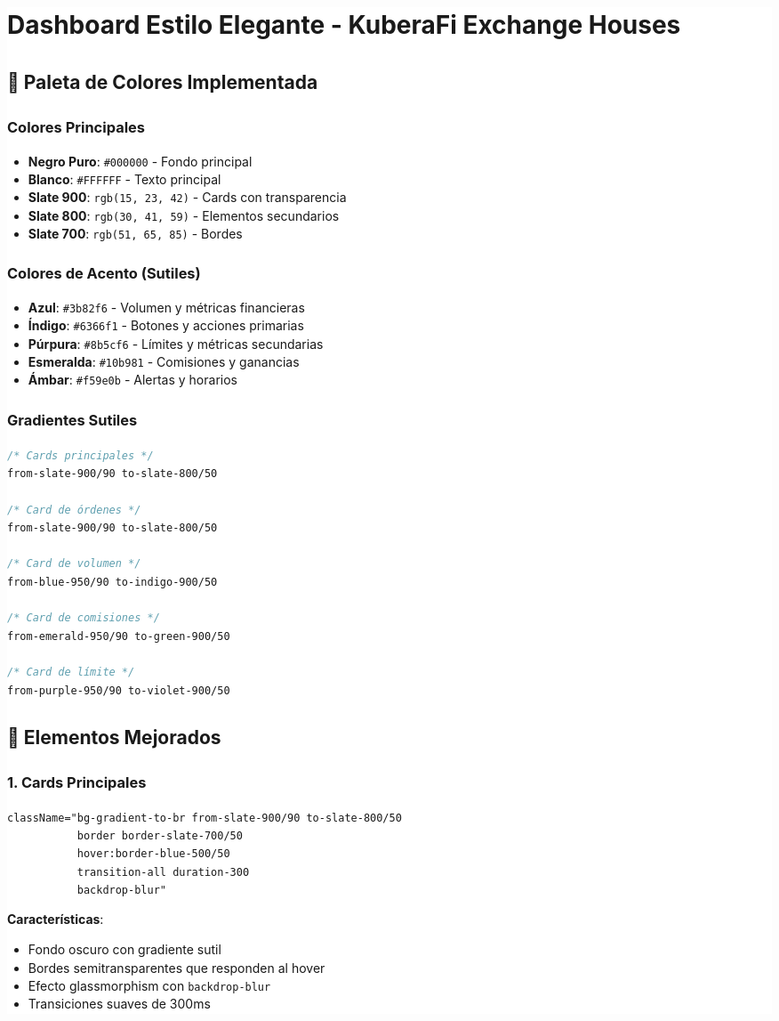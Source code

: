 # Dashboard Estilo Elegante - KuberaFi Exchange Houses

## 🎨 Paleta de Colores Implementada

### Colores Principales
- **Negro Puro**: `#000000` - Fondo principal
- **Blanco**: `#FFFFFF` - Texto principal
- **Slate 900**: `rgb(15, 23, 42)` - Cards con transparencia
- **Slate 800**: `rgb(30, 41, 59)` - Elementos secundarios
- **Slate 700**: `rgb(51, 65, 85)` - Bordes

### Colores de Acento (Sutiles)
- **Azul**: `#3b82f6` - Volumen y métricas financieras
- **Índigo**: `#6366f1` - Botones y acciones primarias
- **Púrpura**: `#8b5cf6` - Límites y métricas secundarias
- **Esmeralda**: `#10b981` - Comisiones y ganancias
- **Ámbar**: `#f59e0b` - Alertas y horarios

### Gradientes Sutiles
```css
/* Cards principales */
from-slate-900/90 to-slate-800/50

/* Card de órdenes */
from-slate-900/90 to-slate-800/50

/* Card de volumen */
from-blue-950/90 to-indigo-900/50

/* Card de comisiones */
from-emerald-950/90 to-green-900/50

/* Card de límite */
from-purple-950/90 to-violet-900/50
```

## 🎯 Elementos Mejorados

### 1. **Cards Principales**
```tsx
className="bg-gradient-to-br from-slate-900/90 to-slate-800/50 
           border border-slate-700/50 
           hover:border-blue-500/50 
           transition-all duration-300 
           backdrop-blur"
```

**Características**:
- Fondo oscuro con gradiente sutil
- Bordes semitransparentes que responden al hover
- Efecto glassmorphism con `backdrop-blur`
- Transiciones suaves de 300ms
